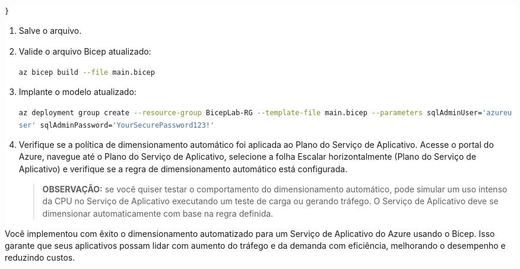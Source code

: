    ```bicep
   }
   ```

1. Salve o arquivo.
1. Valide o arquivo Bicep atualizado:

   ```bash
   az bicep build --file main.bicep
   ```

1. Implante o modelo atualizado:

   ```bash
   az deployment group create --resource-group BicepLab-RG --template-file main.bicep --parameters sqlAdminUser='azureuser' sqlAdminPassword='YourSecurePassword123!'

   ```

1. Verifique se a política de dimensionamento automático foi aplicada ao Plano do Serviço de Aplicativo. Acesse o portal do Azure, navegue até o Plano do Serviço de Aplicativo, selecione a folha Escalar horizontalmente (Plano do Serviço de Aplicativo) e verifique se a regra de dimensionamento automático está configurada.

   > **OBSERVAÇÃO:** se você quiser testar o comportamento do dimensionamento automático, pode simular um uso intenso da CPU no Serviço de Aplicativo executando um teste de carga ou gerando tráfego. O Serviço de Aplicativo deve se dimensionar automaticamente com base na regra definida.

Você implementou com êxito o dimensionamento automatizado para um Serviço de Aplicativo do Azure usando o Bicep. Isso garante que seus aplicativos possam lidar com aumento do tráfego e da demanda com eficiência, melhorando o desempenho e reduzindo custos.
